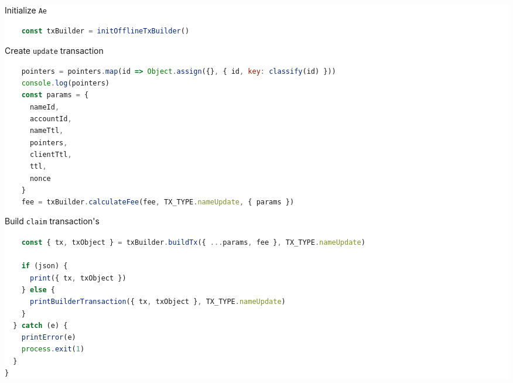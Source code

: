 




Initialize `Ae`


  

```js
    const txBuilder = initOfflineTxBuilder()

```







Create `update` transaction


  

```js
    pointers = pointers.map(id => Object.assign({}, { id, key: classify(id) }))
    console.log(pointers)
    const params = {
      nameId,
      accountId,
      nameTtl,
      pointers,
      clientTtl,
      ttl,
      nonce
    }
    fee = txBuilder.calculateFee(fee, TX_TYPE.nameUpdate, { params })

```







Build `claim` transaction's


  

```js
    const { tx, txObject } = txBuilder.buildTx({ ...params, fee }, TX_TYPE.nameUpdate)

    if (json) {
      print({ tx, txObject })
    } else {
      printBuilderTransaction({ tx, txObject }, TX_TYPE.nameUpdate)
    }
  } catch (e) {
    printError(e)
    process.exit(1)
  }
}


```
